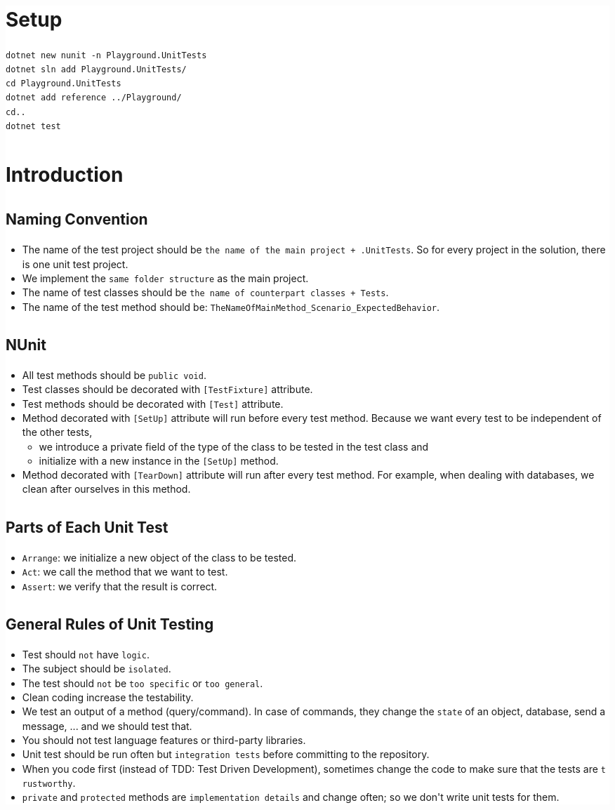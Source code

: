 # Setup

```dos
dotnet new nunit -n Playground.UnitTests
dotnet sln add Playground.UnitTests/
cd Playground.UnitTests
dotnet add reference ../Playground/
cd..
dotnet test
```

# Introduction

## Naming Convention

- The name of the test project should be `the name of the main project + .UnitTests`. So for every project in the solution, there is one unit test project.
- We implement the `same folder structure` as the main project.
- The name of test classes should be `the name of counterpart classes + Tests`.
- The name of the test method should be: `TheNameOfMainMethod_Scenario_ExpectedBehavior`.

## NUnit

- All test methods should be `public void`.
- Test classes should be decorated with `[TestFixture]` attribute.
- Test methods should be decorated with `[Test]` attribute.
- Method decorated with `[SetUp]` attribute will run before every test method. Because we want every test to be independent of the other tests,
  - we introduce a private field of the type of the class to be tested in the test class and
  - initialize with a new instance in the `[SetUp]` method.
- Method decorated with `[TearDown]` attribute will run after every test method. For example, when dealing with databases, we clean after ourselves in this method.

## Parts of Each Unit Test

- `Arrange`: we initialize a new object of the class to be tested.
- `Act`: we call the method that we want to test.
- `Assert`: we verify that the result is correct.

## General Rules of Unit Testing

- Test should `not` have `logic`.
- The subject should be `isolated`.
- The test should `not` be `too specific` or `too general`.
- Clean coding increase the testability.
- We test an output of a method (query/command). In case of commands, they change the `state` of an object, database, send a message, ... and we should test that.
- You should not test language features or third-party libraries.
- Unit test should be run often but `integration tests` before committing to the repository.
- When you code first (instead of TDD: Test Driven Development), sometimes change the code to make sure that the tests are `trustworthy`.
- `private` and `protected` methods are `implementation details` and change often; so we don't write unit tests for them.
